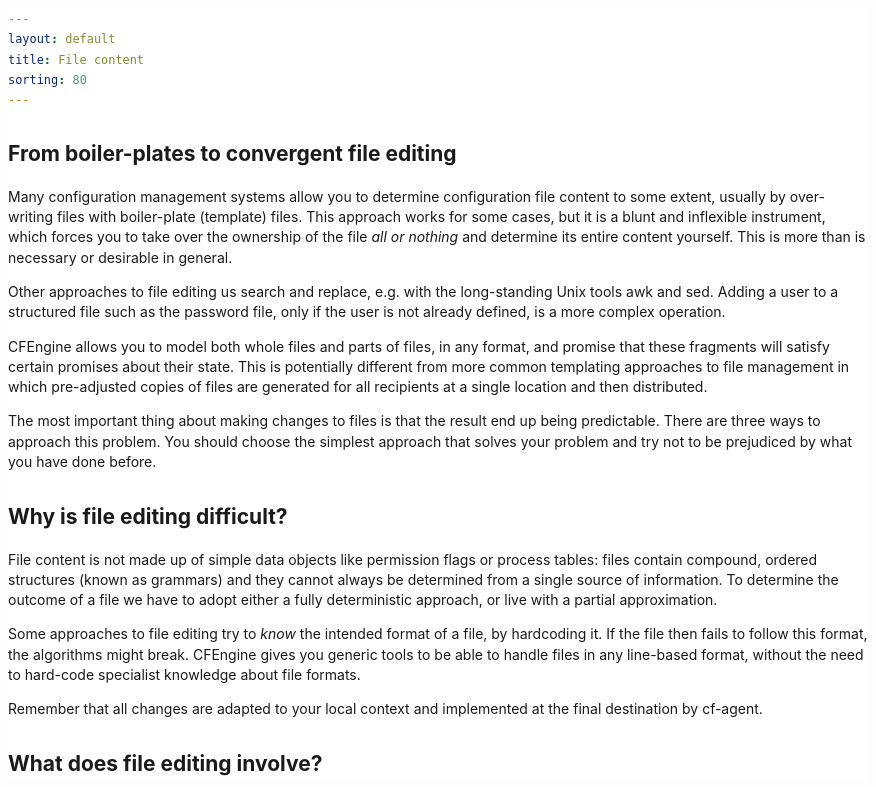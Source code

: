 ```yaml
---
layout: default
title: File content
sorting: 80
---
```


## From boiler-plates to convergent file editing

Many configuration management systems allow you to determine configuration file
content to some extent, usually by over-writing files with boiler-plate
(template) files. This approach works for some cases, but it is a blunt and
inflexible instrument, which forces you to take over the ownership of the file
_all or nothing_ and determine its entire content yourself. This is more than is
necessary or desirable in general.

Other approaches to file editing us search and replace, e.g. with the
long-standing Unix tools awk and sed. Adding a user to a structured file such as
the password file, only if the user is not already defined, is a more complex
operation.

CFEngine allows you to model both whole files and parts of files, in any format,
and promise that these fragments will satisfy certain promises about their
state. This is potentially different from more common templating approaches to
file management in which pre-adjusted copies of files are generated for all
recipients at a single location and then distributed.

The most important thing about making changes to files is that the result end up
being predictable. There are three ways to approach this problem. You should
choose the simplest approach that solves your problem and try not to be
prejudiced by what you have done before.

## Why is file editing difficult?

File content is not made up of simple data objects like permission flags or
process tables: files contain compound, ordered structures (known as grammars)
and they cannot always be determined from a single source of information. To
determine the outcome of a file we have to adopt either a fully deterministic
approach, or live with a partial approximation.

Some approaches to file editing try to _know_ the intended format of a file, by
hardcoding it. If the file then fails to follow this format, the algorithms
might break. CFEngine gives you generic tools to be able to handle files in any
line-based format, without the need to hard-code specialist knowledge about file
formats.

Remember that all changes are adapted to your local context and implemented at
the final destination by cf-agent.

## What does file editing involve?

